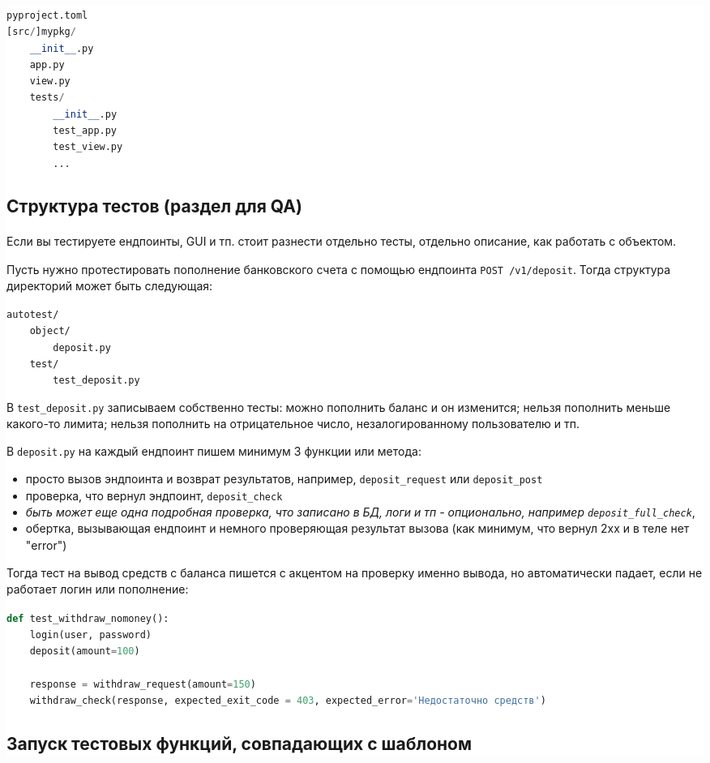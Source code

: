 ```python
pyproject.toml
[src/]mypkg/
    __init__.py
    app.py
    view.py
    tests/
        __init__.py
        test_app.py
        test_view.py
        ...
```

## Структура тестов (раздел для QA)

Если вы тестируете ендпоинты, GUI и тп. стоит разнести отдельно тесты, отдельно описание, как работать с объектом.

Пусть нужно протестировать пополнение банковского счета с помощью ендпоинта `POST /v1/deposit`. Тогда структура директорий может быть следующая:

```
autotest/
    object/
        deposit.py
    test/
        test_deposit.py
```

В `test_deposit.py` записываем собственно тесты: можно пополнить баланс и он изменится; нельзя пополнить меньше какого-то лимита; нельзя пополнить на отрицательное число, незалогированному пользователю и тп.

В `deposit.py` на каждый ендпоинт пишем минимум 3 функции или метода:

* просто вызов эндпоинта и возврат результатов, например, `deposit_request` или `deposit_post`
* проверка, что вернул эндпоинт, `deposit_check`
* *быть может еще одна подробная проверка, что записано в БД, логи и тп - опционально, например `deposit_full_check`*,
* обертка, вызывающая ендпоинт и немного проверяющая результат вызова (как минимум, что вернул 2хх и в теле нет "error")

Тогда тест на вывод средств с баланса пишется с акцентом на проверку именно вывода, но автоматически падает, если не работает логин или пополнение:
```python
def test_withdraw_nomoney():
    login(user, password)
    deposit(amount=100)
    
    response = withdraw_request(amount=150)
    withdraw_check(response, expected_exit_code = 403, expected_error='Недостаточно средств')
```

## Запуск тестовых функций, совпадающих с шаблоном
